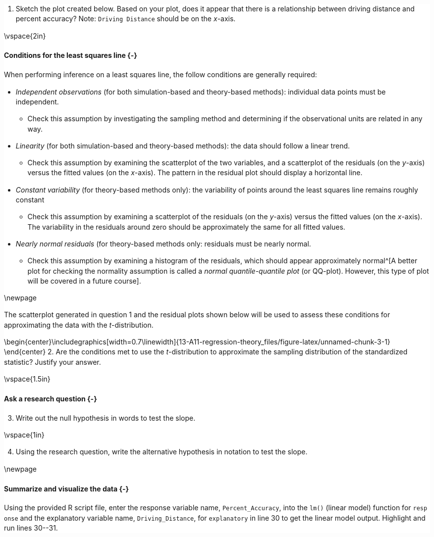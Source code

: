 1. Sketch the plot created below. Based on your plot, does it appear that there is a relationship between driving distance and percent accuracy? Note: `Driving Distance` should be on the $x$-axis.

\vspace{2in}

#### Conditions for the least squares line {-}

When performing inference on a least squares line, the follow conditions are generally required:

* *Independent observations* (for both simulation-based and theory-based methods): individual data points must be independent.
    - Check this assumption by investigating the sampling method and determining if the observational units are related in any way.
    
* *Linearity* (for both simulation-based and theory-based methods): the data should follow a linear trend.
    - Check this assumption by examining the scatterplot of the two variables, and a scatterplot of the residuals (on the $y$-axis) versus the fitted values (on the $x$-axis). The pattern in the residual plot should display a horizontal line.

* *Constant variability* (for theory-based methods only): the variability of points around the least squares line remains roughly constant
    - Check this assumption by examining a scatterplot of the residuals (on the $y$-axis) versus the fitted values (on the $x$-axis). The variability in the residuals around zero should be approximately the same for all fitted values.

* *Nearly normal residuals* (for theory-based methods only: residuals must be nearly normal.
    - Check this assumption by examining a histogram of the residuals, which should appear approximately normal^[A better plot for checking the normality assumption is called a *normal quantile-quantile plot* (or QQ-plot). However, this type of plot will be covered in a future course].

\newpage 

The scatterplot generated in question 1 and the residual plots shown below will be used to assess these conditions for approximating the data with the $t$-distribution.


\begin{center}\includegraphics[width=0.7\linewidth]{13-A11-regression-theory_files/figure-latex/unnamed-chunk-3-1} \end{center}
2. Are the conditions met to use the $t$-distribution to approximate the sampling distribution of the standardized statistic? Justify your answer.

\vspace{1.5in}


#### Ask a research question {-}

3. Write out the null hypothesis in words to test the slope.

\vspace{1in}

4. Using the research question, write the alternative hypothesis in notation to test the slope.

\newpage

#### Summarize and visualize the data {-}

Using the provided R script file, enter the response variable name, `Percent_Accuracy`, into the `lm()` (linear model) function for `response` and the explanatory variable name, `Driving_Distance`, for `explanatory` in line 30 to get the linear model output.  Highlight and run lines 30--31.
